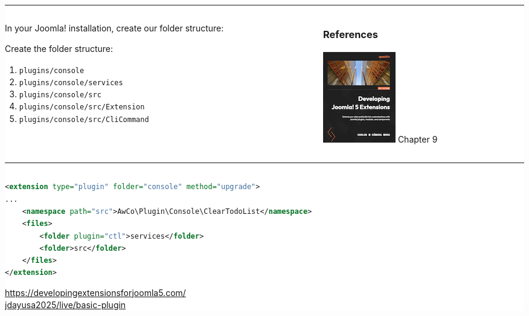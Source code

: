   </div>
</div>

---


<div class="columns">
<div class="column column__content">

In your Joomla! installation, create our folder structure:

Create the folder structure:

1. `plugins/console`
1. `plugins/console/services`
1. `plugins/console/src`
1. `plugins/console/src/Extension`
1. `plugins/console/src/CliCommand`

</div>
<div class="column column__reference">

### References

![](./images/cover.png)
Chapter 9

</div>
</div>

---



<div class="columns">
<div class="column column__content">

```xml
<extension type="plugin" folder="console" method="upgrade">
...
    <namespace path="src">AwCo\Plugin\Console\ClearTodoList</namespace>
    <files>
        <folder plugin="ctl">services</folder>
        <folder>src</folder>
    </files>
</extension>
```

<div class="url text-white container">
  <a href="https://developingextensionsforjoomla5.com/jdayusa2025/live/basic-plugin">https://developingextensionsforjoomla5.com/<br/>
  jdayusa2025/live/basic-plugin</a>
</div>
